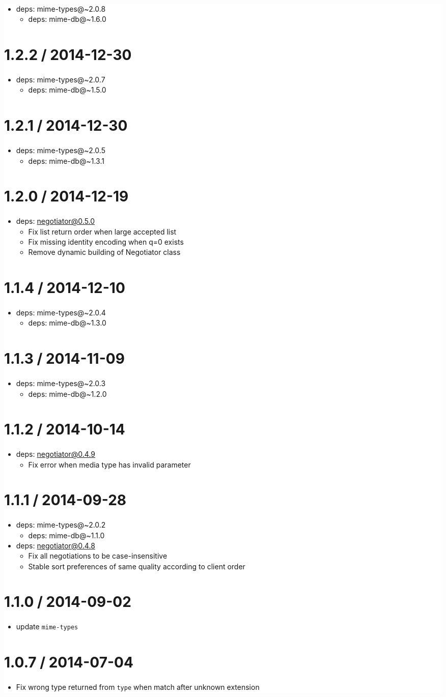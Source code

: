   * deps: mime-types@~2.0.8
    - deps: mime-db@~1.6.0

1.2.2 / 2014-12-30
====

  * deps: mime-types@~2.0.7
    - deps: mime-db@~1.5.0

1.2.1 / 2014-12-30
====

  * deps: mime-types@~2.0.5
    - deps: mime-db@~1.3.1

1.2.0 / 2014-12-19
====

  * deps: negotiator@0.5.0
    - Fix list return order when large accepted list
    - Fix missing identity encoding when q=0 exists
    - Remove dynamic building of Negotiator class

1.1.4 / 2014-12-10
====

  * deps: mime-types@~2.0.4
    - deps: mime-db@~1.3.0

1.1.3 / 2014-11-09
====

  * deps: mime-types@~2.0.3
    - deps: mime-db@~1.2.0

1.1.2 / 2014-10-14
====

  * deps: negotiator@0.4.9
    - Fix error when media type has invalid parameter

1.1.1 / 2014-09-28
====

  * deps: mime-types@~2.0.2
    - deps: mime-db@~1.1.0
  * deps: negotiator@0.4.8
    - Fix all negotiations to be case-insensitive
    - Stable sort preferences of same quality according to client order

1.1.0 / 2014-09-02
====

  * update `mime-types`

1.0.7 / 2014-07-04
====

  * Fix wrong type returned from `type` when match after unknown extension
